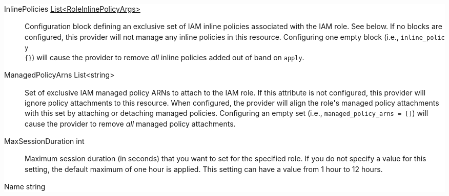 <a data-swiftype-name="resource-property" data-swiftype-type="text" href="#state_inlinepolicies_csharp" style="color: inherit; text-decoration: inherit;">Inline<wbr>Policies</a>
</span>
        <span class="property-indicator"></span>
        <span class="property-type"><a href="#roleinlinepolicy">List&lt;Role<wbr>Inline<wbr>Policy<wbr>Args&gt;</a></span>
    </dt>
    <dd><p>Configuration block defining an exclusive set of IAM inline policies associated with the IAM role. See below. If no blocks are configured, this provider will not manage any inline policies in this resource. Configuring one empty block (i.e., <code>inline_policy {}</code>) will cause the provider to remove <em>all</em> inline policies added out of band on <code>apply</code>.</p>
</dd><dt class="property-optional"
            title="Optional">
        <span id="state_managedpolicyarns_csharp">
<a data-swiftype-name="resource-property" data-swiftype-type="text" href="#state_managedpolicyarns_csharp" style="color: inherit; text-decoration: inherit;">Managed<wbr>Policy<wbr>Arns</a>
</span>
        <span class="property-indicator"></span>
        <span class="property-type">List&lt;string&gt;</span>
    </dt>
    <dd><p>Set of exclusive IAM managed policy ARNs to attach to the IAM role. If this attribute is not configured, this provider will ignore policy attachments to this resource. When configured, the provider will align the role's managed policy attachments with this set by attaching or detaching managed policies. Configuring an empty set (i.e., <code>managed_policy_arns = []</code>) will cause the provider to remove <em>all</em> managed policy attachments.</p>
</dd><dt class="property-optional"
            title="Optional">
        <span id="state_maxsessionduration_csharp">
<a data-swiftype-name="resource-property" data-swiftype-type="text" href="#state_maxsessionduration_csharp" style="color: inherit; text-decoration: inherit;">Max<wbr>Session<wbr>Duration</a>
</span>
        <span class="property-indicator"></span>
        <span class="property-type">int</span>
    </dt>
    <dd><p>Maximum session duration (in seconds) that you want to set for the specified role. If you do not specify a value for this setting, the default maximum of one hour is applied. This setting can have a value from 1 hour to 12 hours.</p>
</dd><dt class="property-optional"
            title="Optional">
        <span id="state_name_csharp">
<a data-swiftype-name="resource-property" data-swiftype-type="text" href="#state_name_csharp" style="color: inherit; text-decoration: inherit;">Name</a>
</span>
        <span class="property-indicator"></span>
        <span class="property-type">string</span>
    </dt>
